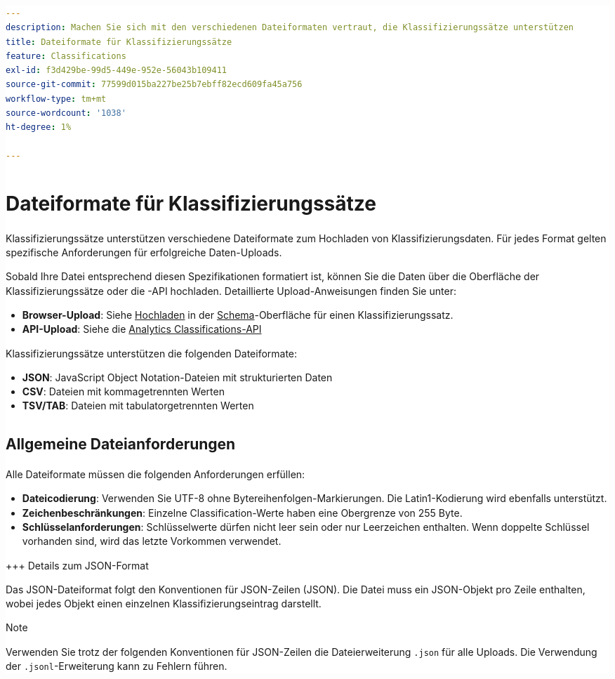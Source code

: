 ```yaml
---
description: Machen Sie sich mit den verschiedenen Dateiformaten vertraut, die Klassifizierungssätze unterstützen
title: Dateiformate für Klassifizierungssätze
feature: Classifications
exl-id: f3d429be-99d5-449e-952e-56043b109411
source-git-commit: 77599d015ba227be25b7ebff82ecd609fa45a756
workflow-type: tm+mt
source-wordcount: '1038'
ht-degree: 1%

---
```


# Dateiformate für Klassifizierungssätze

Klassifizierungssätze unterstützen verschiedene Dateiformate zum Hochladen von Klassifizierungsdaten. Für jedes Format gelten spezifische Anforderungen für erfolgreiche Daten-Uploads.

Sobald Ihre Datei entsprechend diesen Spezifikationen formatiert ist, können Sie die Daten über die Oberfläche der Klassifizierungssätze oder die -API hochladen. Detaillierte Upload-Anweisungen finden Sie unter:

* **Browser-Upload**: Siehe [Hochladen](manage/schema.md#upload) in der [Schema](manage/schema.md)-Oberfläche für einen Klassifizierungssatz.
* **API-Upload**: Siehe die [Analytics Classifications-API](https://developer.adobe.com/analytics-apis/docs/2.0/guides/endpoints/classifications/)

Klassifizierungssätze unterstützen die folgenden Dateiformate:

* **JSON**: JavaScript Object Notation-Dateien mit strukturierten Daten
* **CSV**: Dateien mit kommagetrennten Werten
* **TSV/TAB**: Dateien mit tabulatorgetrennten Werten

## Allgemeine Dateianforderungen

Alle Dateiformate müssen die folgenden Anforderungen erfüllen:

* **Dateicodierung**: Verwenden Sie UTF-8 ohne Bytereihenfolgen-Markierungen. Die Latin1-Kodierung wird ebenfalls unterstützt.
* **Zeichenbeschränkungen**: Einzelne Classification-Werte haben eine Obergrenze von 255 Byte.
* **Schlüsselanforderungen**: Schlüsselwerte dürfen nicht leer sein oder nur Leerzeichen enthalten. Wenn doppelte Schlüssel vorhanden sind, wird das letzte Vorkommen verwendet.

+++ Details zum JSON-Format

Das JSON-Dateiformat folgt den Konventionen für JSON-Zeilen (JSON). Die Datei muss ein JSON-Objekt pro Zeile enthalten, wobei jedes Objekt einen einzelnen Klassifizierungseintrag darstellt.

>[!NOTE]
>
>Verwenden Sie trotz der folgenden Konventionen für JSON-Zeilen die Dateierweiterung `.json` für alle Uploads. Die Verwendung der `.jsonl`-Erweiterung kann zu Fehlern führen.
